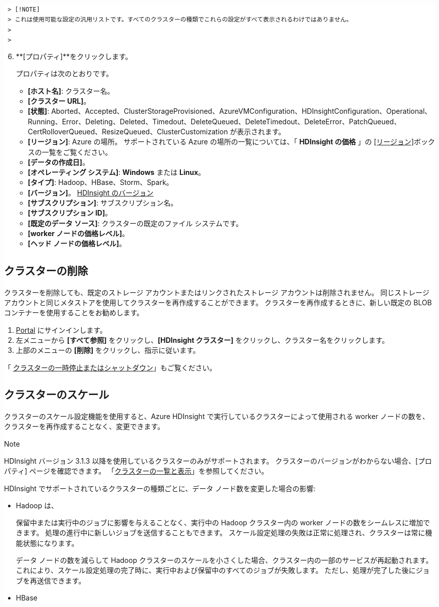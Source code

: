      > [!NOTE]
     > これは使用可能な設定の汎用リストです。すべてのクラスターの種類でこれらの設定がすべて表示されるわけではありません。
     > 
     > 
6. **[プロパティ]**をクリックします。
   
    プロパティは次のとおりです。
   
   * **[ホスト名]**: クラスター名。
   * **[クラスター URL]**。
   * **[状態]**: Aborted、Accepted、ClusterStorageProvisioned、AzureVMConfiguration、HDInsightConfiguration、Operational、Running、Error、Deleting、Deleted、Timedout、DeleteQueued、DeleteTimedout、DeleteError、PatchQueued、CertRolloverQueued、ResizeQueued、ClusterCustomization が表示されます。
   * **[リージョン]**: Azure の場所。 サポートされている Azure の場所の一覧については、「 **HDInsight の価格** 」の [[リージョン]](https://azure.microsoft.com/pricing/details/hdinsight/)ボックスの一覧をご覧ください。
   * **[データの作成日]**。
   * **[オペレーティング システム]**: **Windows** または **Linux**。
   * **[タイプ]**: Hadoop、HBase、Storm、Spark。 
   * **[バージョン]**。  [HDInsight のバージョン](hdinsight-component-versioning.md)
   * **[サブスクリプション]**: サブスクリプション名。
   * **[サブスクリプション ID]**。
   * **[既定のデータ ソース]**: クラスターの既定のファイル システムです。
   * **[worker ノードの価格レベル]**。
   * **[ヘッド ノードの価格レベル]**。

## <a name="delete-clusters"></a>クラスターの削除
クラスターを削除しても、既定のストレージ アカウントまたはリンクされたストレージ アカウントは削除されません。 同じストレージ アカウントと同じメタストアを使用してクラスターを再作成することができます。 クラスターを再作成するときに、新しい既定の BLOB コンテナーを使用することをお勧めします。

1. [Portal][azure-portal] にサインインします。
2. 左メニューから **[すべて参照]** をクリックし、**[HDInsight クラスター]** をクリックし、クラスター名をクリックします。
3. 上部のメニューの **[削除]** をクリックし、指示に従います。

「 [クラスターの一時停止またはシャットダウン](#pauseshut-down-clusters)」もご覧ください。

## <a name="scale-clusters"></a>クラスターのスケール
クラスターのスケール設定機能を使用すると、Azure HDInsight で実行しているクラスターによって使用される worker ノードの数を、クラスターを再作成することなく、変更できます。

> [!NOTE]
> HDInsight バージョン 3.1.3 以降を使用しているクラスターのみがサポートされます。 クラスターのバージョンがわからない場合、[プロパティ] ページを確認できます。  「[クラスターの一覧と表示](#list-and-show-clusters)」を参照してください。
> 
> 

HDInsight でサポートされているクラスターの種類ごとに、データ ノード数を変更した場合の影響:

* Hadoop は、
  
    保留中または実行中のジョブに影響を与えることなく、実行中の Hadoop クラスター内の worker ノードの数をシームレスに増加できます。 処理の進行中に新しいジョブを送信することもできます。 スケール設定処理の失敗は正常に処理され、クラスターは常に機能状態になります。
  
    データ ノードの数を減らして Hadoop クラスターのスケールを小さくした場合、クラスター内の一部のサービスが再起動されます。 これにより、スケール設定処理の完了時に、実行中および保留中のすべてのジョブが失敗します。 ただし、処理が完了した後にジョブを再送信できます。
* HBase
  

[azure-portal]: https://portal.azure.com
[image-hadoopcommandline]: ./media/hdinsight-administer-use-portal-linux/hdinsight-hadoop-command-line.png "Hadoop command line"